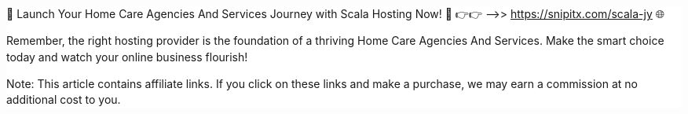🚀 Launch Your Home Care Agencies And Services Journey with Scala Hosting Now! 🌟
👉👉 -->> https://snipitx.com/scala-jy 🌐

Remember, the right hosting provider is the foundation of a thriving Home Care Agencies And Services. Make the smart choice today and watch your online business flourish!

Note: This article contains affiliate links. If you click on these links and make a purchase, we may earn a commission at no additional cost to you.